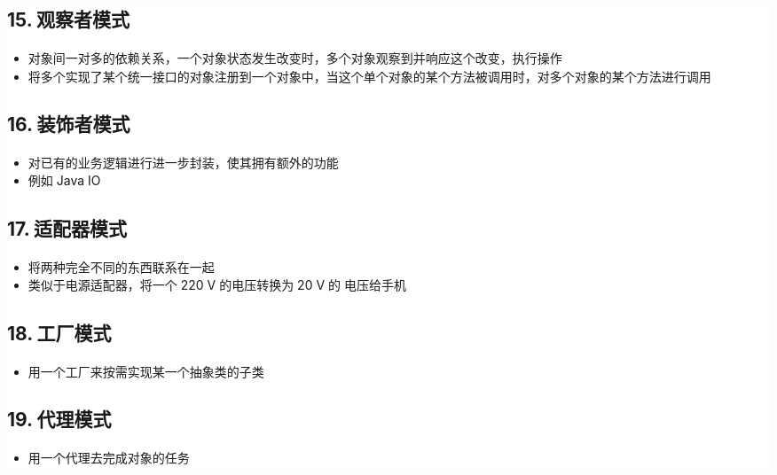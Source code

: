 ## 15. 观察者模式

- 对象间一对多的依赖关系，一个对象状态发生改变时，多个对象观察到并响应这个改变，执行操作
- 将多个实现了某个统一接口的对象注册到一个对象中，当这个单个对象的某个方法被调用时，对多个对象的某个方法进行调用

## 16. 装饰者模式

- 对已有的业务逻辑进行进一步封装，使其拥有额外的功能
- 例如 Java IO

## 17. 适配器模式

- 将两种完全不同的东西联系在一起
- 类似于电源适配器，将一个 220 V 的电压转换为 20 V 的 电压给手机

## 18. 工厂模式

- 用一个工厂来按需实现某一个抽象类的子类

## 19. 代理模式

- 用一个代理去完成对象的任务